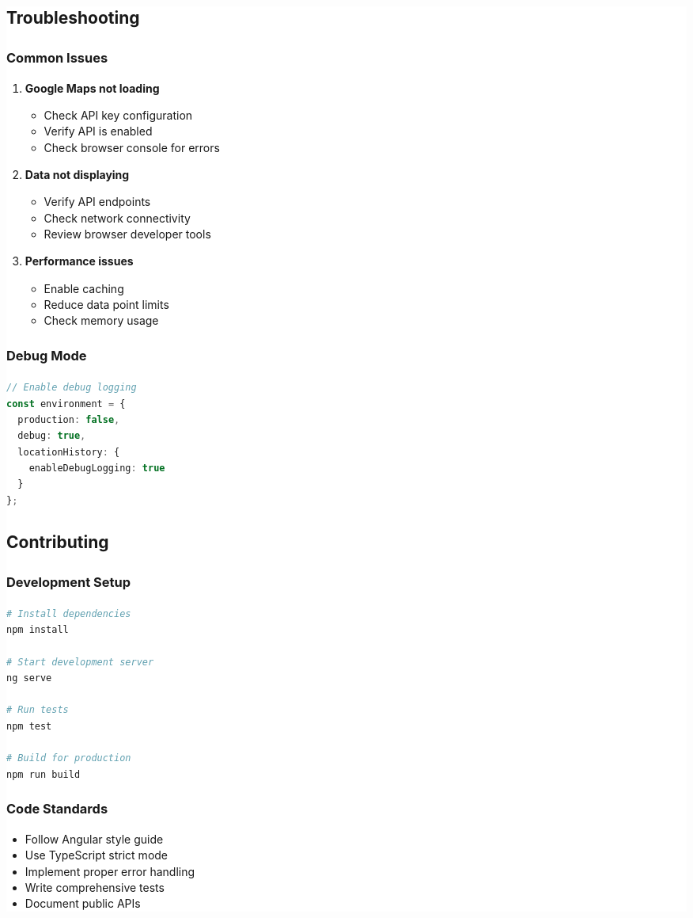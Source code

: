 ## Troubleshooting

### Common Issues

1. **Google Maps not loading**
   - Check API key configuration
   - Verify API is enabled
   - Check browser console for errors

2. **Data not displaying**
   - Verify API endpoints
   - Check network connectivity
   - Review browser developer tools

3. **Performance issues**
   - Enable caching
   - Reduce data point limits
   - Check memory usage

### Debug Mode
```typescript
// Enable debug logging
const environment = {
  production: false,
  debug: true,
  locationHistory: {
    enableDebugLogging: true
  }
};
```

## Contributing

### Development Setup
```bash
# Install dependencies
npm install

# Start development server
ng serve

# Run tests
npm test

# Build for production
npm run build
```

### Code Standards
- Follow Angular style guide
- Use TypeScript strict mode
- Implement proper error handling
- Write comprehensive tests
- Document public APIs
